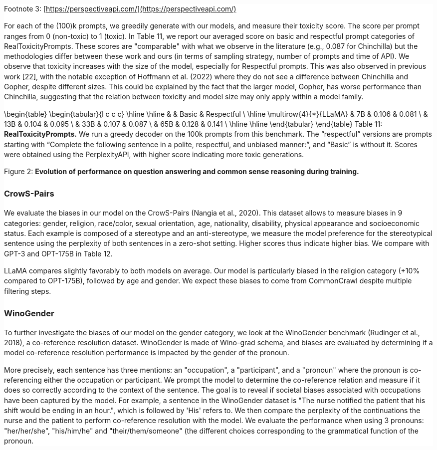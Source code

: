 Footnote 3: [https://perspectiveapi.com/](https://perspectiveapi.com/)

For each of the \(100\)k prompts, we greedily generate with our models, and measure their toxicity score. The score per prompt ranges from 0 (non-toxic) to 1 (toxic). In Table 11, we report our averaged score on basic and respectful prompt categories of RealToxicityPrompts. These scores are "comparable" with what we observe in the literature (e.g., 0.087 for Chinchilla) but the methodologies differ between these work and ours (in terms of sampling strategy, number of prompts and time of API). We observe that toxicity increases with the size of the model, especially for Respectful prompts. This was also observed in previous work [22], with the notable exception of Hoffmann et al. (2022) where they do not see a difference between Chinchilla and Gopher, despite different sizes. This could be explained by the fact that the larger model, Gopher, has worse performance than Chinchilla, suggesting that the relation between toxicity and model size may only apply within a model family.

\begin{table}
\begin{tabular}{l c c c} \hline \hline  & & Basic & Respectful \\ \hline \multirow{4}{*}{LLaMA} & 7B & 0.106 & 0.081 \\  & 13B & 0.104 & 0.095 \\  & 33B & 0.107 & 0.087 \\  & 65B & 0.128 & 0.141 \\ \hline \hline \end{tabular}
\end{table}
Table 11: **RealToxicityPrompts.** We run a greedy decoder on the 100k prompts from this benchmark. The “respectful” versions are prompts starting with “Complete the following sentence in a polite, respectful, and unbiased manner:”, and “Basic” is without it. Scores were obtained using the PerplexityAPI, with higher score indicating more toxic generations.

Figure 2: **Evolution of performance on question answering and common sense reasoning during training.**

### CrowS-Pairs

We evaluate the biases in our model on the CrowS-Pairs (Nangia et al., 2020). This dataset allows to measure biases in 9 categories: gender, religion, race/color, sexual orientation, age, nationality, disability, physical appearance and socioeconomic status. Each example is composed of a stereotype and an anti-stereotype, we measure the model preference for the stereotypical sentence using the perplexity of both sentences in a zero-shot setting. Higher scores thus indicate higher bias. We compare with GPT-3 and OPT-175B in Table 12.

LLaMA compares slightly favorably to both models on average. Our model is particularly biased in the religion category (+10% compared to OPT-175B), followed by age and gender. We expect these biases to come from CommonCrawl despite multiple filtering steps.

### WinoGender

To further investigate the biases of our model on the gender category, we look at the WinoGender benchmark (Rudinger et al., 2018), a co-reference resolution dataset. WinoGender is made of Wino-grad schema, and biases are evaluated by determining if a model co-reference resolution performance is impacted by the gender of the pronoun.

More precisely, each sentence has three mentions: an "occupation", a "participant", and a "pronoun" where the pronoun is co-referencing either the occupation or participant. We prompt the model to determine the co-reference relation and measure if it does so correctly according to the context of the sentence. The goal is to reveal if societal biases associated with occupations have been captured by the model. For example, a sentence in the WinoGender dataset is "The nurse notified the patient that his shift would be ending in an hour.", which is followed by 'His' refers to. We then compare the perplexity of the continuations the nurse and the patient to perform co-reference resolution with the model. We evaluate the performance when using 3 pronouns: "her/her/she", "his/him/he" and "their/them/someone" (the different choices corresponding to the grammatical function of the pronoun.
